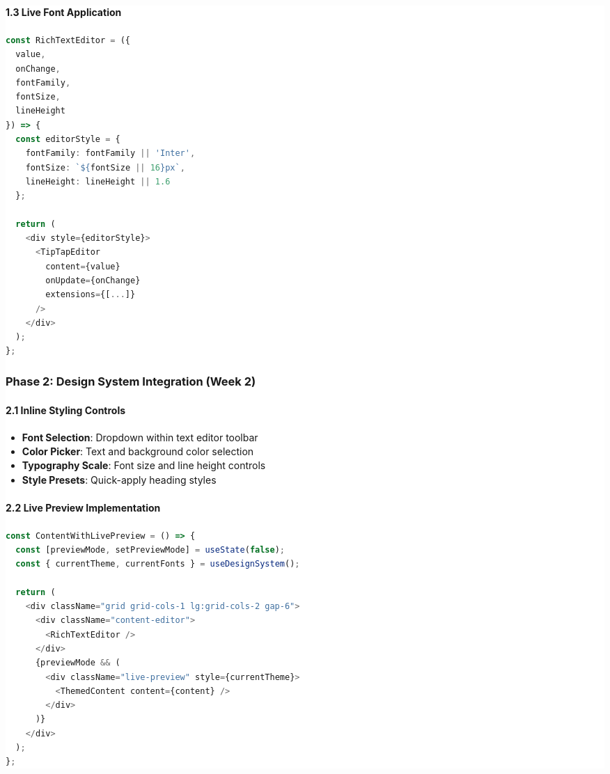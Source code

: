 #### **1.3 Live Font Application**
```typescript
const RichTextEditor = ({ 
  value, 
  onChange, 
  fontFamily, 
  fontSize, 
  lineHeight 
}) => {
  const editorStyle = {
    fontFamily: fontFamily || 'Inter',
    fontSize: `${fontSize || 16}px`,
    lineHeight: lineHeight || 1.6
  };
  
  return (
    <div style={editorStyle}>
      <TipTapEditor 
        content={value}
        onUpdate={onChange}
        extensions={[...]}
      />
    </div>
  );
};
```

### Phase 2: Design System Integration (Week 2)

#### **2.1 Inline Styling Controls**
- **Font Selection**: Dropdown within text editor toolbar
- **Color Picker**: Text and background color selection
- **Typography Scale**: Font size and line height controls
- **Style Presets**: Quick-apply heading styles

#### **2.2 Live Preview Implementation**
```typescript
const ContentWithLivePreview = () => {
  const [previewMode, setPreviewMode] = useState(false);
  const { currentTheme, currentFonts } = useDesignSystem();
  
  return (
    <div className="grid grid-cols-1 lg:grid-cols-2 gap-6">
      <div className="content-editor">
        <RichTextEditor />
      </div>
      {previewMode && (
        <div className="live-preview" style={currentTheme}>
          <ThemedContent content={content} />
        </div>
      )}
    </div>
  );
};
```
